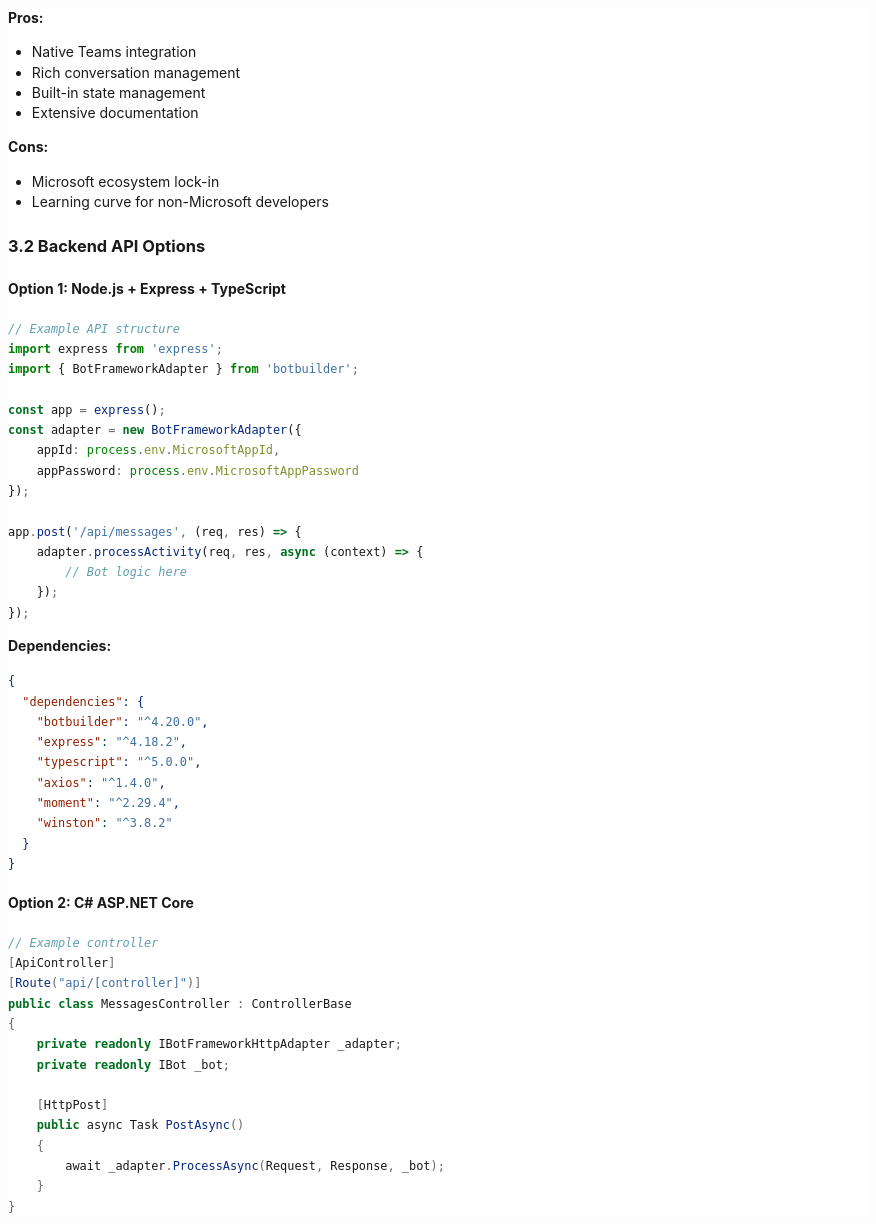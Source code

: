 **Pros:**
- Native Teams integration
- Rich conversation management
- Built-in state management
- Extensive documentation

**Cons:**
- Microsoft ecosystem lock-in
- Learning curve for non-Microsoft developers

### 3.2 Backend API Options

#### Option 1: Node.js + Express + TypeScript
```typescript
// Example API structure
import express from 'express';
import { BotFrameworkAdapter } from 'botbuilder';

const app = express();
const adapter = new BotFrameworkAdapter({
    appId: process.env.MicrosoftAppId,
    appPassword: process.env.MicrosoftAppPassword
});

app.post('/api/messages', (req, res) => {
    adapter.processActivity(req, res, async (context) => {
        // Bot logic here
    });
});
```

**Dependencies:**
```json
{
  "dependencies": {
    "botbuilder": "^4.20.0",
    "express": "^4.18.2",
    "typescript": "^5.0.0",
    "axios": "^1.4.0",
    "moment": "^2.29.4",
    "winston": "^3.8.2"
  }
}
```

#### Option 2: C# ASP.NET Core
```csharp
// Example controller
[ApiController]
[Route("api/[controller]")]
public class MessagesController : ControllerBase
{
    private readonly IBotFrameworkHttpAdapter _adapter;
    private readonly IBot _bot;

    [HttpPost]
    public async Task PostAsync()
    {
        await _adapter.ProcessAsync(Request, Response, _bot);
    }
}
```
